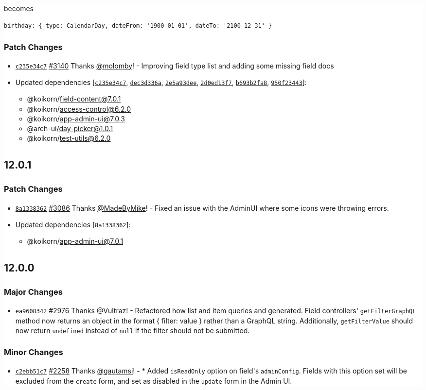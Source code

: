   becomes

  ```
  birthday: { type: CalendarDay, dateFrom: '1900-01-01', dateTo: '2100-12-31' }
  ```

### Patch Changes

- [`c235e34c7`](https://github.com/lorenhaim/keystone/commit/c235e34c7a72cd05b05b3d1af08c93c1e98a8e91) [#3140](https://github.com/lorenhaim/keystone/pull/3140) Thanks [@molomby](https://github.com/molomby)! - Improving field type list and adding some missing field docs

- Updated dependencies [[`c235e34c7`](https://github.com/lorenhaim/keystone/commit/c235e34c7a72cd05b05b3d1af08c93c1e98a8e91), [`dec3d336a`](https://github.com/lorenhaim/keystone/commit/dec3d336adbe8156722fbe65f315a57b2f5c08e7), [`2e5a93dee`](https://github.com/lorenhaim/keystone/commit/2e5a93dee5be11bf020c1397c7653bdf07a90d24), [`2d0ed13f7`](https://github.com/lorenhaim/keystone/commit/2d0ed13f7f4e92c9e87eb700df55c80bf06179bb), [`b693b2fa8`](https://github.com/lorenhaim/keystone/commit/b693b2fa8a391d7f5bcfbea11061679bd4b559d8), [`950f23443`](https://github.com/lorenhaim/keystone/commit/950f23443ef8f1a176a3cf6b039f93a29d954f5e)]:
  - @koikorn/field-content@7.0.1
  - @koikorn/access-control@6.2.0
  - @koikorn/app-admin-ui@7.0.3
  - @arch-ui/day-picker@1.0.1
  - @koikorn/test-utils@6.2.0

## 12.0.1

### Patch Changes

- [`8a1338362`](https://github.com/lorenhaim/keystone/commit/8a13383629b99745ba39cd8ff1e91214be7f98da) [#3086](https://github.com/lorenhaim/keystone/pull/3086) Thanks [@MadeByMike](https://github.com/MadeByMike)! - Fixed an issue with the AdminUI where some icons were throwing errors.

- Updated dependencies [[`8a1338362`](https://github.com/lorenhaim/keystone/commit/8a13383629b99745ba39cd8ff1e91214be7f98da)]:
  - @koikorn/app-admin-ui@7.0.1

## 12.0.0

### Major Changes

- [`ea9608342`](https://github.com/lorenhaim/keystone/commit/ea960834262cec66f52fa39c1b3b07b702b3cd4d) [#2976](https://github.com/lorenhaim/keystone/pull/2976) Thanks [@Vultraz](https://github.com/Vultraz)! - Refactored how list and item queries and generated. Field controllers' `getFilterGraphQL` method now returns an object in the format { filter: value } rather than a GraphQL string. Additionally, `getFilterValue` should now return `undefined` instead of `null` if the filter should not be submitted.

### Minor Changes

- [`c2ebb51c7`](https://github.com/lorenhaim/keystone/commit/c2ebb51c786297879fe9fac2007804055631e9e2) [#2258](https://github.com/lorenhaim/keystone/pull/2258) Thanks [@gautamsi](https://github.com/gautamsi)! - \* Added `isReadOnly` option on field's `adminConfig`. Fields with this option set will be excluded from the `create` form, and set as disabled in the `update` form in the Admin UI.

